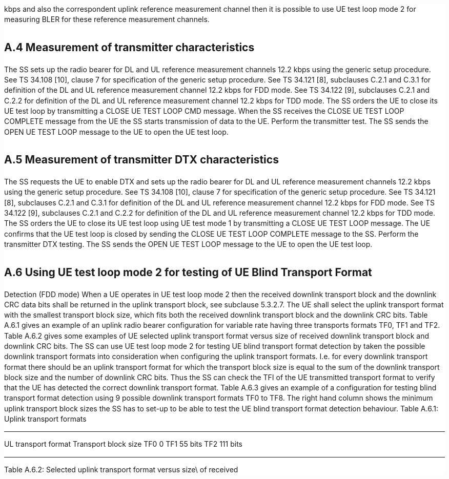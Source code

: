 kbps and also the correspondent uplink reference measurement channel then it
is possible to use UE test loop mode 2 for measuring BLER for these reference
measurement channels.
## A.4 Measurement of transmitter characteristics
The SS sets up the radio bearer for DL and UL reference measurement channels
12.2 kbps using the generic setup procedure.
See TS 34.108 [10], clause 7 for specification of the generic setup procedure.
See TS 34.121 [8], subclauses C.2.1 and C.3.1 for definition of the DL and UL
reference measurement channel 12.2 kbps for FDD mode.
See TS 34.122 [9], subclauses C.2.1 and C.2.2 for definition of the DL and UL
reference measurement channel 12.2 kbps for TDD mode.
The SS orders the UE to close its UE test loop by transmitting a CLOSE UE TEST
LOOP CMD message.
When the SS receives the CLOSE UE TEST LOOP COMPLETE message from the UE the
SS starts transmission of data to the UE.
Perform the transmitter test.
The SS sends the OPEN UE TEST LOOP message to the UE to open the UE test loop.
## A.5 Measurement of transmitter DTX characteristics
The SS requests the UE to enable DTX and sets up the radio bearer for DL and
UL reference measurement channels 12.2 kbps using the generic setup procedure.
See TS 34.108 [10], clause 7 for specification of the generic setup procedure.
See TS 34.121 [8], subclauses C.2.1 and C.3.1 for definition of the DL and UL
reference measurement channel 12.2 kbps for FDD mode.
See TS 34.122 [9], subclauses C.2.1 and C.2.2 for definition of the DL and UL
reference measurement channel 12.2 kbps for TDD mode.
The SS orders the UE to close its UE test loop using UE test mode 1 by
transmitting a CLOSE UE TEST LOOP message.
The UE confirms that the UE test loop is closed by sending the CLOSE UE TEST
LOOP COMPLETE message to the SS.
Perform the transmitter DTX testing.
The SS sends the OPEN UE TEST LOOP message to the UE to open the UE test loop.
## A.6 Using UE test loop mode 2 for testing of UE Blind Transport Format
Detection (FDD mode)
When a UE operates in UE test loop mode 2 then the received downlink transport
block and the downlink CRC data bits shall be returned in the uplink transport
block, see subclause 5.3.2.7. The UE shall select the uplink transport format
with the smallest transport block size, which fits both the received downlink
transport block and the downlink CRC bits. Table A.6.1 gives an example of an
uplink radio bearer configuration for variable rate having three transports
formats TF0, TF1 and TF2. Table A.6.2 gives some examples of UE selected
uplink transport format versus size of received downlink transport block and
downlink CRC bits.
The SS can use UE test loop mode 2 for testing UE blind transport format
detection by taken the possible downlink transport formats into consideration
when configuring the uplink transport formats. I.e. for every downlink
transport format there should be an uplink transport format for which the
transport block size is equal to the sum of the downlink transport block size
and the number of downlink CRC bits. Thus the SS can check the TFI of the UE
transmitted transport format to verify that the UE has detected the correct
downlink transport format. Table A.6.3 gives an example of a configuration for
testing blind transport format detection using 9 possible downlink transport
formats TF0 to TF8. The right hand column shows the minimum uplink transport
block sizes the SS has to set-up to be able to test the UE blind transport
format detection behaviour.
Table A.6.1: Uplink transport formats
* * *
UL transport format Transport block size TF0 0 TF1 55 bits TF2 111 bits
* * *
Table A.6.2: Selected uplink transport format versus size\ of received